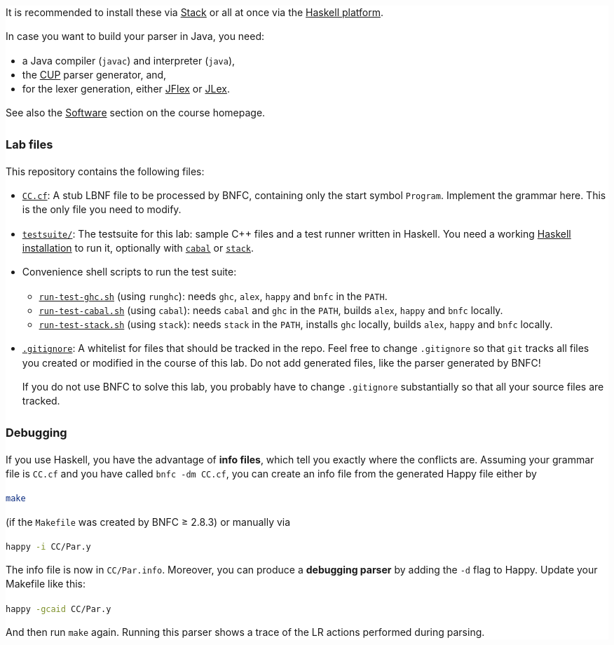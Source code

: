 It is recommended to install these via [Stack](https://docs.haskellstack.org/en/stable/install_and_upgrade/) or all at once via the [Haskell platform](https://www.haskell.org/platform/).

In case you want to build your parser in Java, you need:
- a Java compiler (`javac`) and interpreter (`java`),
- the [CUP](http://www2.cs.tum.edu/projects/cup/) parser generator, and,
- for the lexer generation, either [JFlex](https://jflex.de/) or [JLex](https://www.cs.princeton.edu/~appel/modern/java/JLex/).

See also the [Software](http://www.cse.chalmers.se/edu/course/DAT151/index.html#section9) section on the course homepage.

### Lab files

This repository contains the following files:

* [`CC.cf`](CC.cf): A stub LBNF file to be processed by BNFC, containing only the start symbol `Program`.
  Implement the grammar here.
  This is the only file you need to modify.

* [`testsuite/`](testsuite/):
  The testsuite for this lab: sample C++ files and a test runner written in Haskell.
  You need a working [Haskell installation](https://www.haskell.org/downloads/) to run it,
  optionally with [`cabal`](https://www.haskell.org/cabal/) or [`stack`](https://docs.haskellstack.org/en/stable/install_and_upgrade/).

* Convenience shell scripts to run the test suite:
  - [`run-test-ghc.sh`](run-test-ghc.sh) (using `runghc`): needs `ghc`, `alex`, `happy` and `bnfc` in the `PATH`.
  - [`run-test-cabal.sh`](run-test-cabal.sh) (using `cabal`): needs `cabal` and `ghc` in the `PATH`, builds `alex`, `happy` and `bnfc` locally.
  - [`run-test-stack.sh`](run-test-stack.sh) (using `stack`): needs `stack` in the `PATH`, installs `ghc` locally, builds `alex`, `happy` and `bnfc` locally.
  
* [`.gitignore`](.gitignore):
  A whitelist for files that should be tracked in the repo.
  Feel free to change `.gitignore` so that `git` tracks all files you created or modified in the course of this lab.
  Do not add generated files, like the parser generated by BNFC!

  If you do not use BNFC to solve this lab, you probably have to change `.gitignore` substantially so that all your source files are tracked.

### Debugging

If you use Haskell, you have the advantage of **info files**, which tell you exactly where the conflicts are.
Assuming your grammar file is `CC.cf` and you have called `bnfc -dm CC.cf`, you can create an info file from the generated Happy file either by
```bash
make
```
(if the `Makefile` was created by BNFC ≥ 2.8.3) or manually via
```bash
happy -i CC/Par.y
```
The info file is now in `CC/Par.info`.
Moreover, you can produce a **debugging parser** by adding the `-d` flag to Happy.
Update your Makefile like this:
```bash
happy -gcaid CC/Par.y
```
And then run `make` again.
Running this parser shows a trace of the LR actions performed during parsing.
